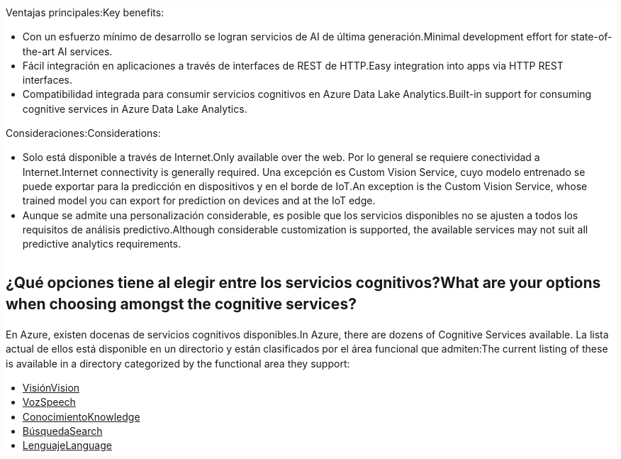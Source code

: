 <span data-ttu-id="a4930-115">Ventajas principales:</span><span class="sxs-lookup"><span data-stu-id="a4930-115">Key benefits:</span></span>

* <span data-ttu-id="a4930-116">Con un esfuerzo mínimo de desarrollo se logran servicios de AI de última generación.</span><span class="sxs-lookup"><span data-stu-id="a4930-116">Minimal development effort for state-of-the-art AI services.</span></span>
* <span data-ttu-id="a4930-117">Fácil integración en aplicaciones a través de interfaces de REST de HTTP.</span><span class="sxs-lookup"><span data-stu-id="a4930-117">Easy integration into apps via HTTP REST interfaces.</span></span>
* <span data-ttu-id="a4930-118">Compatibilidad integrada para consumir servicios cognitivos en Azure Data Lake Analytics.</span><span class="sxs-lookup"><span data-stu-id="a4930-118">Built-in support for consuming cognitive services in Azure Data Lake Analytics.</span></span>

<span data-ttu-id="a4930-119">Consideraciones:</span><span class="sxs-lookup"><span data-stu-id="a4930-119">Considerations:</span></span>

* <span data-ttu-id="a4930-120">Solo está disponible a través de Internet.</span><span class="sxs-lookup"><span data-stu-id="a4930-120">Only available over the web.</span></span> <span data-ttu-id="a4930-121">Por lo general se requiere conectividad a Internet.</span><span class="sxs-lookup"><span data-stu-id="a4930-121">Internet connectivity is generally required.</span></span> <span data-ttu-id="a4930-122">Una excepción es Custom Vision Service, cuyo modelo entrenado se puede exportar para la predicción en dispositivos y en el borde de IoT.</span><span class="sxs-lookup"><span data-stu-id="a4930-122">An exception is the Custom Vision Service, whose trained model you can export for prediction on devices and at the IoT edge.</span></span>
* <span data-ttu-id="a4930-123">Aunque se admite una personalización considerable, es posible que los servicios disponibles no se ajusten a todos los requisitos de análisis predictivo.</span><span class="sxs-lookup"><span data-stu-id="a4930-123">Although considerable customization is supported, the available services may not suit all predictive analytics requirements.</span></span>

## <a name="what-are-your-options-when-choosing-amongst-the-cognitive-services"></a><span data-ttu-id="a4930-124">¿Qué opciones tiene al elegir entre los servicios cognitivos?</span><span class="sxs-lookup"><span data-stu-id="a4930-124">What are your options when choosing amongst the cognitive services?</span></span>
<span data-ttu-id="a4930-125">En Azure, existen docenas de servicios cognitivos disponibles.</span><span class="sxs-lookup"><span data-stu-id="a4930-125">In Azure, there are dozens of Cognitive Services available.</span></span> <span data-ttu-id="a4930-126">La lista actual de ellos está disponible en un directorio y están clasificados por el área funcional que admiten:</span><span class="sxs-lookup"><span data-stu-id="a4930-126">The current listing of these is available in a directory categorized by the functional area they support:</span></span>
- [<span data-ttu-id="a4930-127">Visión</span><span class="sxs-lookup"><span data-stu-id="a4930-127">Vision</span></span>](https://azure.microsoft.com/services/cognitive-services/directory/vision/)
- [<span data-ttu-id="a4930-128">Voz</span><span class="sxs-lookup"><span data-stu-id="a4930-128">Speech</span></span>](https://azure.microsoft.com/services/cognitive-services/directory/speech/)
- [<span data-ttu-id="a4930-129">Conocimiento</span><span class="sxs-lookup"><span data-stu-id="a4930-129">Knowledge</span></span>](https://azure.microsoft.com/services/cognitive-services/directory/know/)
- [<span data-ttu-id="a4930-130">Búsqueda</span><span class="sxs-lookup"><span data-stu-id="a4930-130">Search</span></span>](https://azure.microsoft.com/services/cognitive-services/directory/search/)
- [<span data-ttu-id="a4930-131">Lenguaje</span><span class="sxs-lookup"><span data-stu-id="a4930-131">Language</span></span>](https://azure.microsoft.com/services/cognitive-services/directory/lang/)
